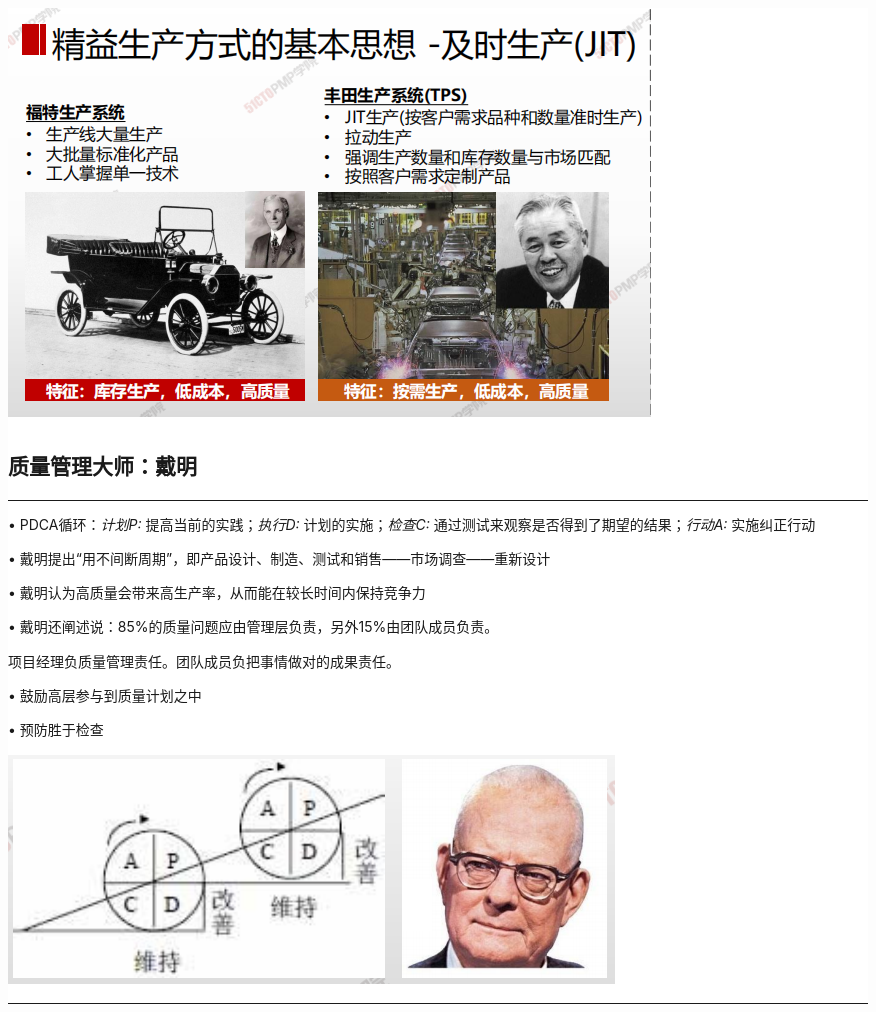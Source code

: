 ![image-20210317220238907](image/image-20210317220238907.png)





## 质量管理大师：戴明



---

• PDCA循环：*计划P:* 提高当前的实践；*执行D:* 计划的实施；*检查C:* 通过测试来观察是否得到了期望的结果；*行动A:* 实施纠正行动

• 戴明提出“用不间断周期”，即产品设计、制造、测试和销售——市场调查——重新设计

• 戴明认为高质量会带来高生产率，从而能在较长时间内保持竞争力

• 戴明还阐述说：85%的质量问题应由管理层负责，另外15%由团队成员负责。

项目经理负质量管理责任。团队成员负把事情做对的成果责任。

• 鼓励高层参与到质量计划之中

• 预防胜于检查



![image-20210317221312949](image/image-20210317221312949.png)

---